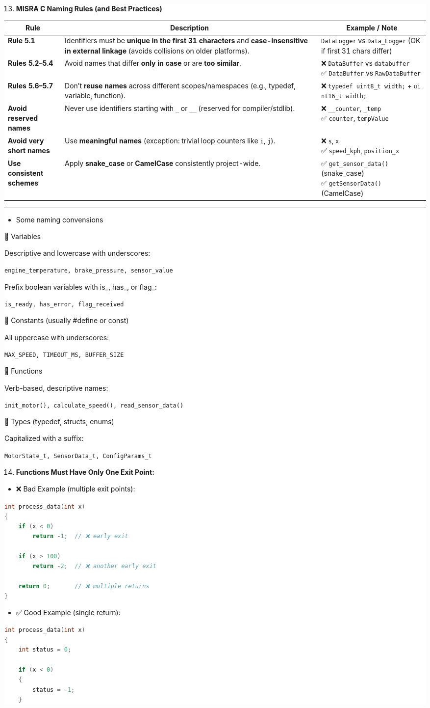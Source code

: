 ```c
```
13. **MISRA C Naming Rules (and Best Practices)**

| Rule            | Description | Example / Note |
|-----------------|-------------|----------------|
| **Rule 5.1**    | Identifiers must be **unique in the first 31 characters** and **case-insensitive in external linkage** (avoids collisions on older platforms). | `DataLogger` vs `Data_Logger` (OK if first 31 chars differ) |
| **Rules 5.2–5.4** | Avoid names that differ **only in case** or are **too similar**. | ❌ `DataBuffer` vs `databuffer`<br>✅ `DataBuffer` vs `RawDataBuffer` |
| **Rules 5.6–5.7** | Don’t **reuse names** across different scopes/namespaces (e.g., typedef, variable, function). | ❌ `typedef uint8_t width;` + `uint16_t width;` |
| **Avoid reserved names** | Never use identifiers starting with `_` or `__` (reserved for compiler/stdlib). | ❌ `__counter`, `_temp`<br>✅ `counter`, `tempValue` |
| **Avoid very short names** | Use **meaningful names** (exception: trivial loop counters like `i`, `j`). | ❌ `s`, `x`<br>✅ `speed_kph`, `position_x` |
| **Use consistent schemes** | Apply **snake_case** or **CamelCase** consistently project-wide. | ✅ `get_sensor_data()` (snake_case)<br>✅ `getSensorData()` (CamelCase) |
---

- Some naming convensions 

🔹 Variables

Descriptive and lowercase with underscores:

`engine_temperature, brake_pressure, sensor_value`

Prefix boolean variables with is_, has_, or flag_:

`is_ready, has_error, flag_received`

🔹 Constants (usually #define or const)

All uppercase with underscores:

`MAX_SPEED, TIMEOUT_MS, BUFFER_SIZE`

🔹 Functions

Verb-based, descriptive names:

`init_motor(), calculate_speed(), read_sensor_data()`

🔹 Types (typedef, structs, enums)

Capitalized with a suffix:

`MotorState_t, SensorData_t, ConfigParams_t`

14.  **Functions Must Have Only One Exit Point:**
- ❌ Bad Example (multiple exit points):
```c
int process_data(int x)
{
    if (x < 0)
        return -1;  // ❌ early exit

    if (x > 100)
        return -2;  // ❌ another early exit

    return 0;       // ❌ multiple returns
}
```
- ✅ Good Example (single return):
```c
int process_data(int x)
{
    int status = 0;

    if (x < 0)
    {
        status = -1;
    }
```